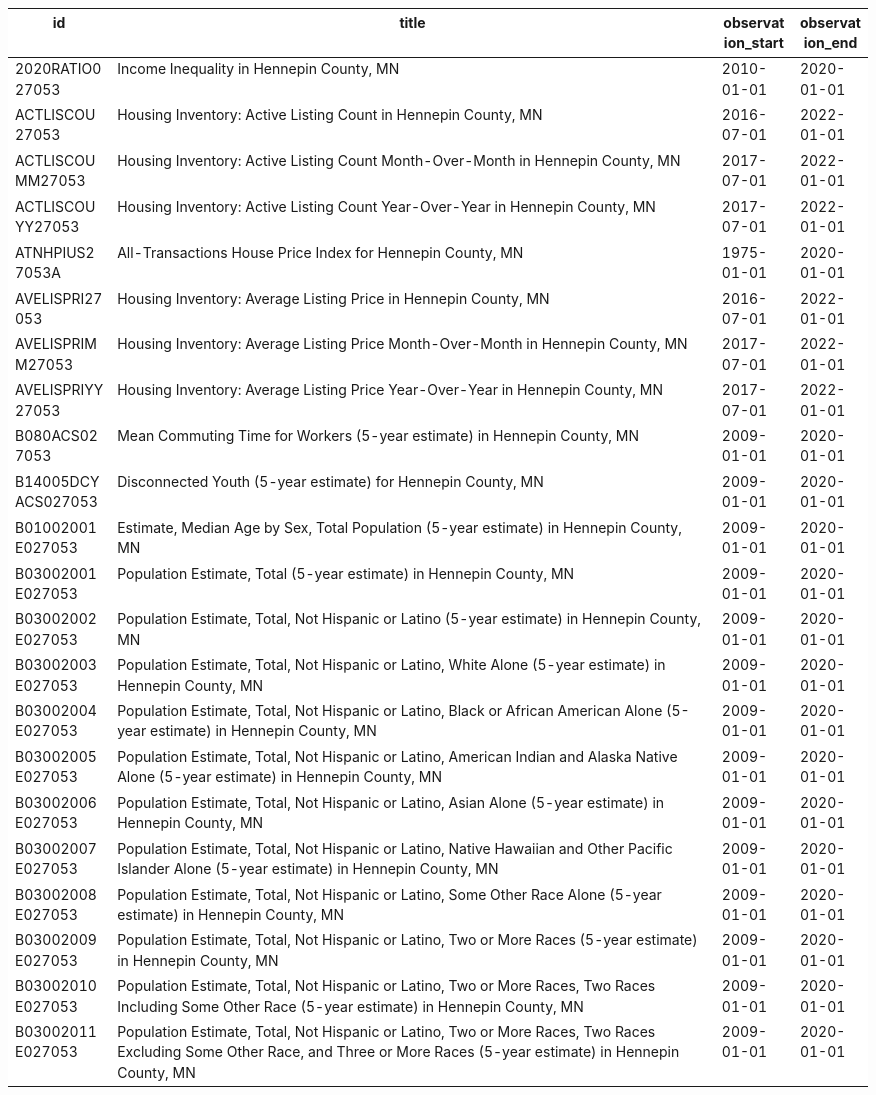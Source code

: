 | id                        | title                                                                                                                                                                        | observation_start   | observation_end   |
|---------------------------|------------------------------------------------------------------------------------------------------------------------------------------------------------------------------|---------------------|-------------------|
| 2020RATIO027053           | Income Inequality in Hennepin County, MN                                                                                                                                     | 2010-01-01          | 2020-01-01        |
| ACTLISCOU27053            | Housing Inventory: Active Listing Count in Hennepin County, MN                                                                                                               | 2016-07-01          | 2022-01-01        |
| ACTLISCOUMM27053          | Housing Inventory: Active Listing Count Month-Over-Month in Hennepin County, MN                                                                                              | 2017-07-01          | 2022-01-01        |
| ACTLISCOUYY27053          | Housing Inventory: Active Listing Count Year-Over-Year in Hennepin County, MN                                                                                                | 2017-07-01          | 2022-01-01        |
| ATNHPIUS27053A            | All-Transactions House Price Index for Hennepin County, MN                                                                                                                   | 1975-01-01          | 2020-01-01        |
| AVELISPRI27053            | Housing Inventory: Average Listing Price in Hennepin County, MN                                                                                                              | 2016-07-01          | 2022-01-01        |
| AVELISPRIMM27053          | Housing Inventory: Average Listing Price Month-Over-Month in Hennepin County, MN                                                                                             | 2017-07-01          | 2022-01-01        |
| AVELISPRIYY27053          | Housing Inventory: Average Listing Price Year-Over-Year in Hennepin County, MN                                                                                               | 2017-07-01          | 2022-01-01        |
| B080ACS027053             | Mean Commuting Time for Workers (5-year estimate) in Hennepin County, MN                                                                                                     | 2009-01-01          | 2020-01-01        |
| B14005DCYACS027053        | Disconnected Youth (5-year estimate) for Hennepin County, MN                                                                                                                 | 2009-01-01          | 2020-01-01        |
| B01002001E027053          | Estimate, Median Age by Sex, Total Population (5-year estimate) in Hennepin County, MN                                                                                       | 2009-01-01          | 2020-01-01        |
| B03002001E027053          | Population Estimate, Total (5-year estimate) in Hennepin County, MN                                                                                                          | 2009-01-01          | 2020-01-01        |
| B03002002E027053          | Population Estimate, Total, Not Hispanic or Latino (5-year estimate) in Hennepin County, MN                                                                                  | 2009-01-01          | 2020-01-01        |
| B03002003E027053          | Population Estimate, Total, Not Hispanic or Latino, White Alone (5-year estimate) in Hennepin County, MN                                                                     | 2009-01-01          | 2020-01-01        |
| B03002004E027053          | Population Estimate, Total, Not Hispanic or Latino, Black or African American Alone (5-year estimate) in Hennepin County, MN                                                 | 2009-01-01          | 2020-01-01        |
| B03002005E027053          | Population Estimate, Total, Not Hispanic or Latino, American Indian and Alaska Native Alone (5-year estimate) in Hennepin County, MN                                         | 2009-01-01          | 2020-01-01        |
| B03002006E027053          | Population Estimate, Total, Not Hispanic or Latino, Asian Alone (5-year estimate) in Hennepin County, MN                                                                     | 2009-01-01          | 2020-01-01        |
| B03002007E027053          | Population Estimate, Total, Not Hispanic or Latino, Native Hawaiian and Other Pacific Islander Alone (5-year estimate) in Hennepin County, MN                                | 2009-01-01          | 2020-01-01        |
| B03002008E027053          | Population Estimate, Total, Not Hispanic or Latino, Some Other Race Alone (5-year estimate) in Hennepin County, MN                                                           | 2009-01-01          | 2020-01-01        |
| B03002009E027053          | Population Estimate, Total, Not Hispanic or Latino, Two or More Races (5-year estimate) in Hennepin County, MN                                                               | 2009-01-01          | 2020-01-01        |
| B03002010E027053          | Population Estimate, Total, Not Hispanic or Latino, Two or More Races, Two Races Including Some Other Race (5-year estimate) in Hennepin County, MN                          | 2009-01-01          | 2020-01-01        |
| B03002011E027053          | Population Estimate, Total, Not Hispanic or Latino, Two or More Races, Two Races Excluding Some Other Race, and Three or More Races (5-year estimate) in Hennepin County, MN | 2009-01-01          | 2020-01-01        |